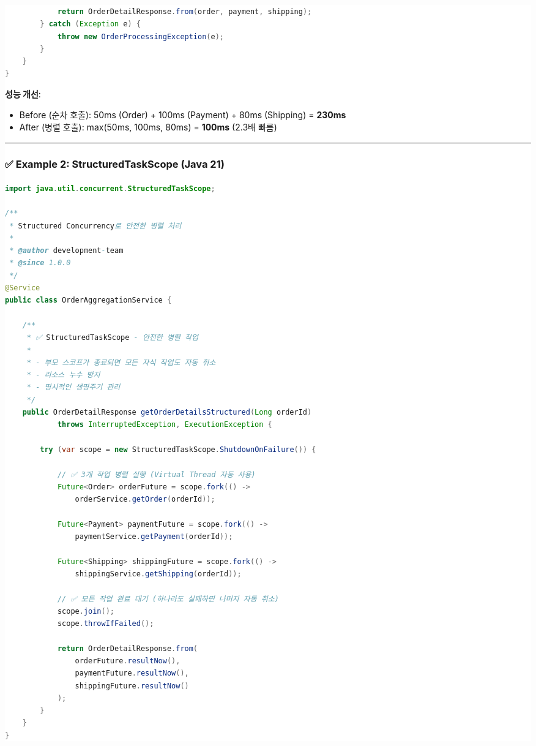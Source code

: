 ```java
            return OrderDetailResponse.from(order, payment, shipping);
        } catch (Exception e) {
            throw new OrderProcessingException(e);
        }
    }
}
```

**성능 개선**:
- Before (순차 호출): 50ms (Order) + 100ms (Payment) + 80ms (Shipping) = **230ms**
- After (병렬 호출): max(50ms, 100ms, 80ms) = **100ms** (2.3배 빠름)

---

### ✅ Example 2: StructuredTaskScope (Java 21)

```java
import java.util.concurrent.StructuredTaskScope;

/**
 * Structured Concurrency로 안전한 병렬 처리
 *
 * @author development-team
 * @since 1.0.0
 */
@Service
public class OrderAggregationService {

    /**
     * ✅ StructuredTaskScope - 안전한 병렬 작업
     *
     * - 부모 스코프가 종료되면 모든 자식 작업도 자동 취소
     * - 리소스 누수 방지
     * - 명시적인 생명주기 관리
     */
    public OrderDetailResponse getOrderDetailsStructured(Long orderId)
            throws InterruptedException, ExecutionException {

        try (var scope = new StructuredTaskScope.ShutdownOnFailure()) {

            // ✅ 3개 작업 병렬 실행 (Virtual Thread 자동 사용)
            Future<Order> orderFuture = scope.fork(() ->
                orderService.getOrder(orderId));

            Future<Payment> paymentFuture = scope.fork(() ->
                paymentService.getPayment(orderId));

            Future<Shipping> shippingFuture = scope.fork(() ->
                shippingService.getShipping(orderId));

            // ✅ 모든 작업 완료 대기 (하나라도 실패하면 나머지 자동 취소)
            scope.join();
            scope.throwIfFailed();

            return OrderDetailResponse.from(
                orderFuture.resultNow(),
                paymentFuture.resultNow(),
                shippingFuture.resultNow()
            );
        }
    }
}
```
